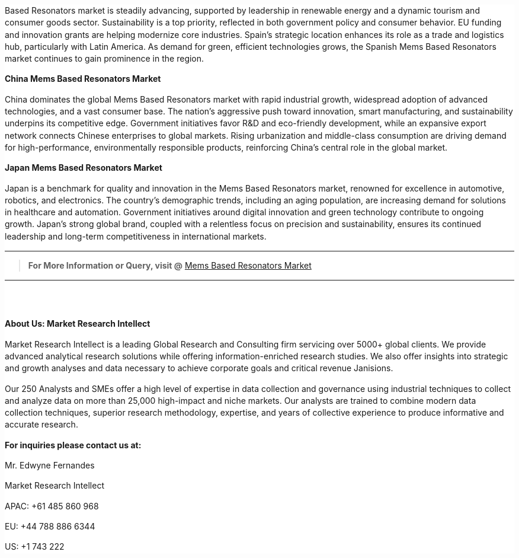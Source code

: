 Based Resonators market is steadily advancing, supported by leadership in renewable energy and a dynamic tourism and consumer goods sector. Sustainability is a top priority, reflected in both government policy and consumer behavior. EU funding and innovation grants are helping modernize core industries. Spain&rsquo;s strategic location enhances its role as a trade and logistics hub, particularly with Latin America. As demand for green, efficient technologies grows, the Spanish Mems Based Resonators market continues to gain prominence in the region.</p><p class="" data-start="4977" data-end="5589"><strong data-start="4977" data-end="4998">China Mems Based Resonators Market</strong></p><p class="" data-start="4977" data-end="5589">China dominates the global Mems Based Resonators market with rapid industrial growth, widespread adoption of advanced technologies, and a vast consumer base. The nation&rsquo;s aggressive push toward innovation, smart manufacturing, and sustainability underpins its competitive edge. Government initiatives favor R&amp;D and eco-friendly development, while an expansive export network connects Chinese enterprises to global markets. Rising urbanization and middle-class consumption are driving demand for high-performance, environmentally responsible products, reinforcing China&rsquo;s central role in the global market.</p><p class="" data-start="5591" data-end="6162"><strong data-start="5591" data-end="5612">Japan Mems Based Resonators Market</strong></p><p class="" data-start="5591" data-end="6162">Japan is a benchmark for quality and innovation in the Mems Based Resonators market, renowned for excellence in automotive, robotics, and electronics. The country&rsquo;s demographic trends, including an aging population, are increasing demand for solutions in healthcare and automation. Government initiatives around digital innovation and green technology contribute to ongoing growth. Japan&rsquo;s strong global brand, coupled with a relentless focus on precision and sustainability, ensures its continued leadership and long-term competitiveness in international markets.</p><hr /><blockquote><p><span class="font-[700]"><strong>For More Information or Query, visit&nbsp;@</strong>&nbsp;</span><span class="font-[700]"><a href="https://www.marketresearchintellect.com/product/global-mems-based-resonators-market-size-and-forecast/?utm_source=Linkedin&utm_medium=017" target="_blank" data-tracking-control-name="article-ssr-frontend-pulse_little-text-block" data-tracking-will-navigate="" data-test-link="">Mems Based Resonators Market</a></span></p></blockquote><hr /><h3>&nbsp;</h3><p><strong><span class="font-[700]">About Us: Market Research Intellect</span></strong></p><p><span class="">Market Research Intellect is a leading Global Research and Consulting firm servicing over 5000+ global clients. We provide advanced analytical research solutions while offering information-enriched research studies.&nbsp;</span>We also offer insights into strategic and growth analyses and data necessary to achieve corporate goals and critical revenue Janisions.</p><p><span class="">Our 250 Analysts and SMEs offer a high level of expertise in data collection and governance using industrial techniques to collect and analyze data on more than 25,000 high-impact and niche markets. Our analysts are trained to combine modern data collection techniques, superior research methodology, expertise, and years of collective experience to produce informative and accurate research.</span></p><p><strong>For inquiries please contact us at:</strong></p><p>Mr. Edwyne Fernandes</p><p>Market Research Intellect</p><p>APAC: +61 485 860 968</p><p>EU: +44 788 886 6344</p><p>US: +1 743 222